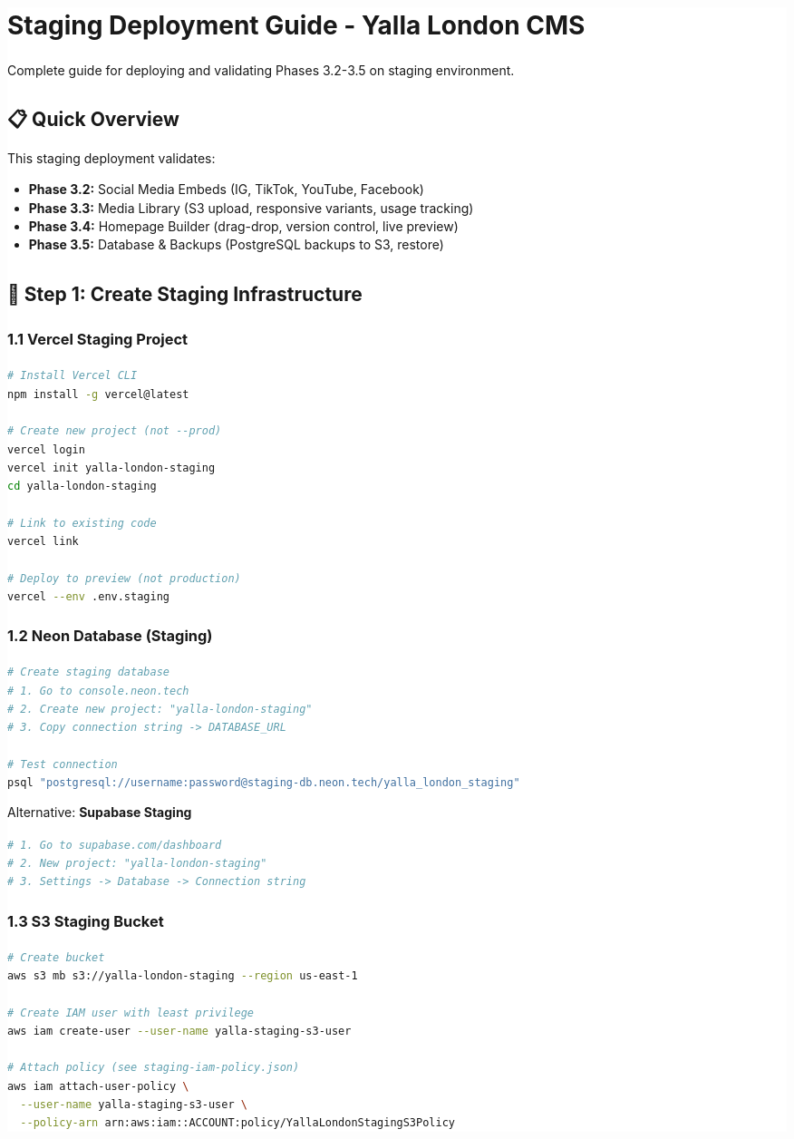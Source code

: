 
# Staging Deployment Guide - Yalla London CMS

Complete guide for deploying and validating Phases 3.2-3.5 on staging environment.

## 📋 Quick Overview

This staging deployment validates:
- **Phase 3.2:** Social Media Embeds (IG, TikTok, YouTube, Facebook)
- **Phase 3.3:** Media Library (S3 upload, responsive variants, usage tracking)
- **Phase 3.4:** Homepage Builder (drag-drop, version control, live preview)  
- **Phase 3.5:** Database & Backups (PostgreSQL backups to S3, restore)

## 🚀 Step 1: Create Staging Infrastructure

### 1.1 Vercel Staging Project
```bash
# Install Vercel CLI
npm install -g vercel@latest

# Create new project (not --prod)
vercel login
vercel init yalla-london-staging
cd yalla-london-staging

# Link to existing code
vercel link

# Deploy to preview (not production)
vercel --env .env.staging
```

### 1.2 Neon Database (Staging)
```bash
# Create staging database
# 1. Go to console.neon.tech
# 2. Create new project: "yalla-london-staging"  
# 3. Copy connection string -> DATABASE_URL

# Test connection
psql "postgresql://username:password@staging-db.neon.tech/yalla_london_staging"
```

Alternative: **Supabase Staging**
```bash
# 1. Go to supabase.com/dashboard
# 2. New project: "yalla-london-staging"
# 3. Settings -> Database -> Connection string
```

### 1.3 S3 Staging Bucket
```bash
# Create bucket
aws s3 mb s3://yalla-london-staging --region us-east-1

# Create IAM user with least privilege
aws iam create-user --user-name yalla-staging-s3-user

# Attach policy (see staging-iam-policy.json)
aws iam attach-user-policy \
  --user-name yalla-staging-s3-user \
  --policy-arn arn:aws:iam::ACCOUNT:policy/YallaLondonStagingS3Policy
```
